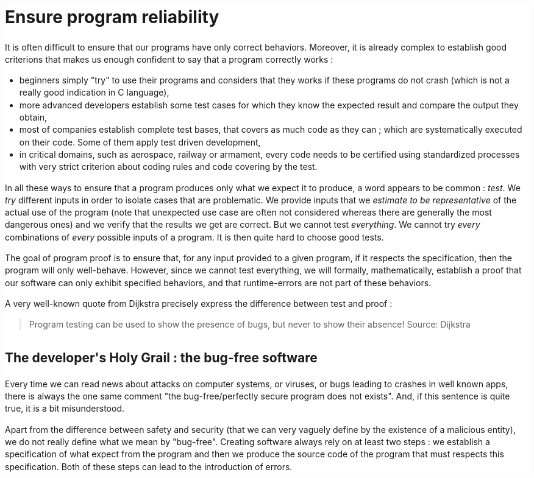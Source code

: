 # Ensure program reliability

It is often difficult to ensure that our programs have only correct behaviors.
Moreover, it is already complex to establish good criterions that makes us
enough confident to say that a program correctly works :

- beginners simply "try" to use their programs and considers that they works
  if these programs do not crash (which is not a really good indication in C
  language),
- more advanced developers establish some test cases for which they know
  the expected result and compare the output they obtain,
- most of companies establish complete test bases, that covers as much code
  as they can ; which are systematically executed on their code. Some of them
  apply test driven development,
- in critical domains, such as aerospace, railway or armament, every code
  needs to be certified using standardized processes with very strict
  criterion about coding rules and code covering by the test.

In all these ways to ensure that a program produces only what we expect it
to produce, a word appears to be common : *test*. We *try* different inputs
in order to isolate cases that are problematic. We provide inputs that we
*estimate to be representative* of the actual use of the program (note that
unexpected use case are often not considered whereas there are generally the
most dangerous ones) and we
verify that the results we get are correct. But we cannot test *everything*.
We cannot try *every* combinations of *every* possible inputs of a program.
It is then quite hard to choose good tests.

The goal of program proof is to ensure that, for any input provided to a given
program, if it respects the specification, then the program will only
well-behave. However, since we cannot test everything, we will formally,
mathematically, establish a proof that our software can only exhibit specified
behaviors, and that runtime-errors are not part of these behaviors.

A very well-known quote from Dijkstra precisely express the difference between
test and proof :

> Program testing can be used to show the presence of bugs, but never to show 
> their absence!
Source: Dijkstra

## The developer's Holy Grail : the bug-free software

Every time we can read news about attacks on computer systems, or viruses,
or bugs leading to crashes in well known apps, there is always the one same
comment "the bug-free/perfectly secure program does not exists". And, if
this sentence is quite true, it is a bit misunderstood.

Apart from the difference between safety and security (that we can very
vaguely define by the existence of a malicious entity), we do not really
define what we mean by "bug-free". Creating software always rely on at
least two steps : we establish a specification of what expect from the
program and then we produce the source code of the program that must
respects this specification. Both of these steps can lead to the introduction
of errors.
